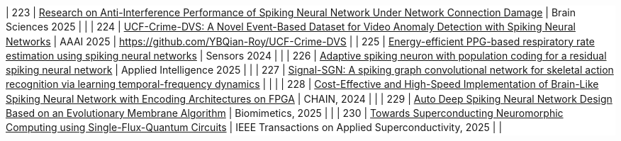 |   223 | [Research on Anti-Interference Performance of Spiking Neural Network Under Network Connection Damage](https://www.mdpi.com/2076-3425/15/3/217)                                                                                                                                                                                                                                                                                          | Brain Sciences 2025                                                                                                   |                                                                                                                           |
|   224 | [UCF-Crime-DVS: A Novel Event-Based Dataset for Video Anomaly Detection with Spiking Neural Networks](https://ojs.aaai.org/index.php/AAAI/article/view/32705)                                                                                                                                                                                                                                                                           | AAAI 2025                                                                                                             | https://github.com/YBQian-Roy/UCF-Crime-DVS                                                                               |
|   225 | [Energy-efficient PPG-based respiratory rate estimation using spiking neural networks](https://www.mdpi.com/1424-8220/24/12/3980)                                                                                                                                                                                                                                                                                                       | Sensors 2024                                                                                                          |                                                                                                                           |
|   226 | [Adaptive spiking neuron with population coding for a residual spiking neural network](https://link.springer.com/article/10.1007/s10489-024-06128-z)                                                                                                                                                                                                                                                                                    | Applied Intelligence 2025                                                                                             |                                                                                                                           |
|   227 | [Signal-SGN: A spiking graph convolutional network for skeletal action recognition via learning temporal-frequency dynamics](https://arxiv.org/abs/2408.01701)                                                                                                                                                                                                                                                                          |                                                                                                                       |                                                                                                                           |
|   228 | [Cost-Effective and High-Speed Implementation of Brain-Like Spiking Neural Network with Encoding Architectures on FPGA](https://ieeexplore.ieee.org/abstract/document/10838496/)                                                                                                                                                                                                                                                        | CHAIN, 2024                                                                                                           |                                                                                                                           |
|   229 | [Auto Deep Spiking Neural Network Design Based on an Evolutionary Membrane Algorithm](https://www.mdpi.com/2313-7673/10/8/514)                                                                                                                                                                                                                                                                                                          | Biomimetics, 2025                                                                                                     |                                                                                                                           |
|   230 | [Towards Superconducting Neuromorphic Computing using Single-Flux-Quantum Circuits](https://ieeexplore.ieee.org/abstract/document/10900446/)                                                                                                                                                                                                                                                                                            | IEEE Transactions on Applied Superconductivity, 2025                                                                  |                                                                                                                           |